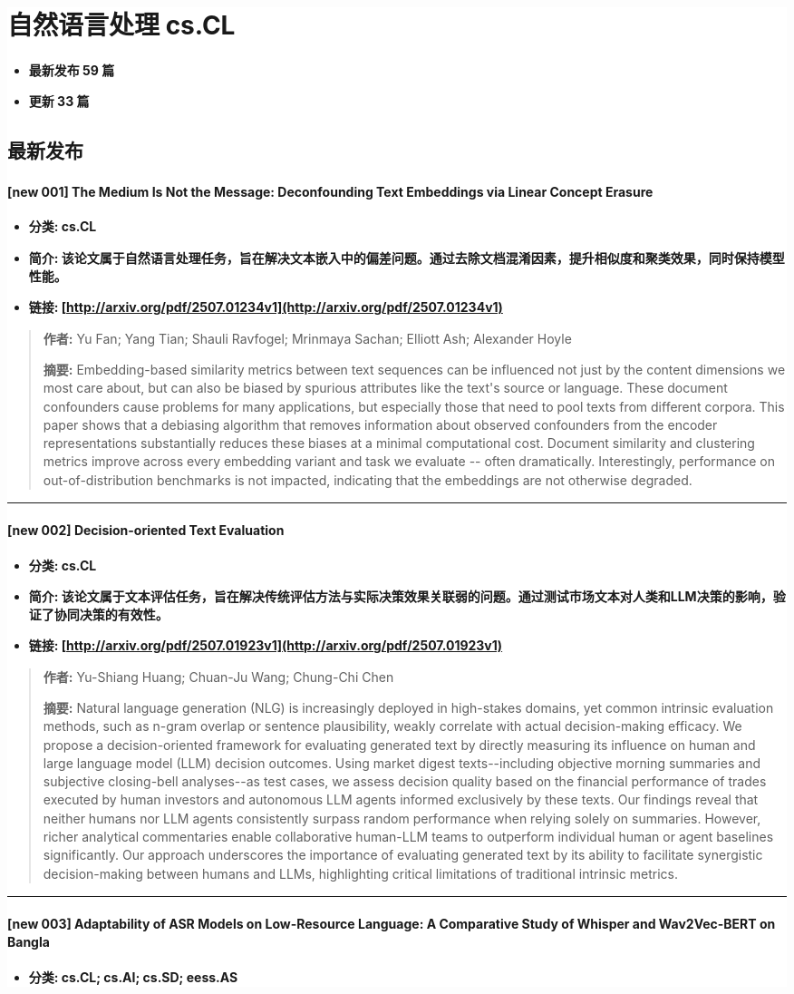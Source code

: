 # 自然语言处理 cs.CL

- **最新发布 59 篇**

- **更新 33 篇**

## 最新发布

#### [new 001] The Medium Is Not the Message: Deconfounding Text Embeddings via Linear Concept Erasure
- **分类: cs.CL**

- **简介: 该论文属于自然语言处理任务，旨在解决文本嵌入中的偏差问题。通过去除文档混淆因素，提升相似度和聚类效果，同时保持模型性能。**

- **链接: [http://arxiv.org/pdf/2507.01234v1](http://arxiv.org/pdf/2507.01234v1)**

> **作者:** Yu Fan; Yang Tian; Shauli Ravfogel; Mrinmaya Sachan; Elliott Ash; Alexander Hoyle
>
> **摘要:** Embedding-based similarity metrics between text sequences can be influenced not just by the content dimensions we most care about, but can also be biased by spurious attributes like the text's source or language. These document confounders cause problems for many applications, but especially those that need to pool texts from different corpora. This paper shows that a debiasing algorithm that removes information about observed confounders from the encoder representations substantially reduces these biases at a minimal computational cost. Document similarity and clustering metrics improve across every embedding variant and task we evaluate -- often dramatically. Interestingly, performance on out-of-distribution benchmarks is not impacted, indicating that the embeddings are not otherwise degraded.
>
---
#### [new 002] Decision-oriented Text Evaluation
- **分类: cs.CL**

- **简介: 该论文属于文本评估任务，旨在解决传统评估方法与实际决策效果关联弱的问题。通过测试市场文本对人类和LLM决策的影响，验证了协同决策的有效性。**

- **链接: [http://arxiv.org/pdf/2507.01923v1](http://arxiv.org/pdf/2507.01923v1)**

> **作者:** Yu-Shiang Huang; Chuan-Ju Wang; Chung-Chi Chen
>
> **摘要:** Natural language generation (NLG) is increasingly deployed in high-stakes domains, yet common intrinsic evaluation methods, such as n-gram overlap or sentence plausibility, weakly correlate with actual decision-making efficacy. We propose a decision-oriented framework for evaluating generated text by directly measuring its influence on human and large language model (LLM) decision outcomes. Using market digest texts--including objective morning summaries and subjective closing-bell analyses--as test cases, we assess decision quality based on the financial performance of trades executed by human investors and autonomous LLM agents informed exclusively by these texts. Our findings reveal that neither humans nor LLM agents consistently surpass random performance when relying solely on summaries. However, richer analytical commentaries enable collaborative human-LLM teams to outperform individual human or agent baselines significantly. Our approach underscores the importance of evaluating generated text by its ability to facilitate synergistic decision-making between humans and LLMs, highlighting critical limitations of traditional intrinsic metrics.
>
---
#### [new 003] Adaptability of ASR Models on Low-Resource Language: A Comparative Study of Whisper and Wav2Vec-BERT on Bangla
- **分类: cs.CL; cs.AI; cs.SD; eess.AS**
